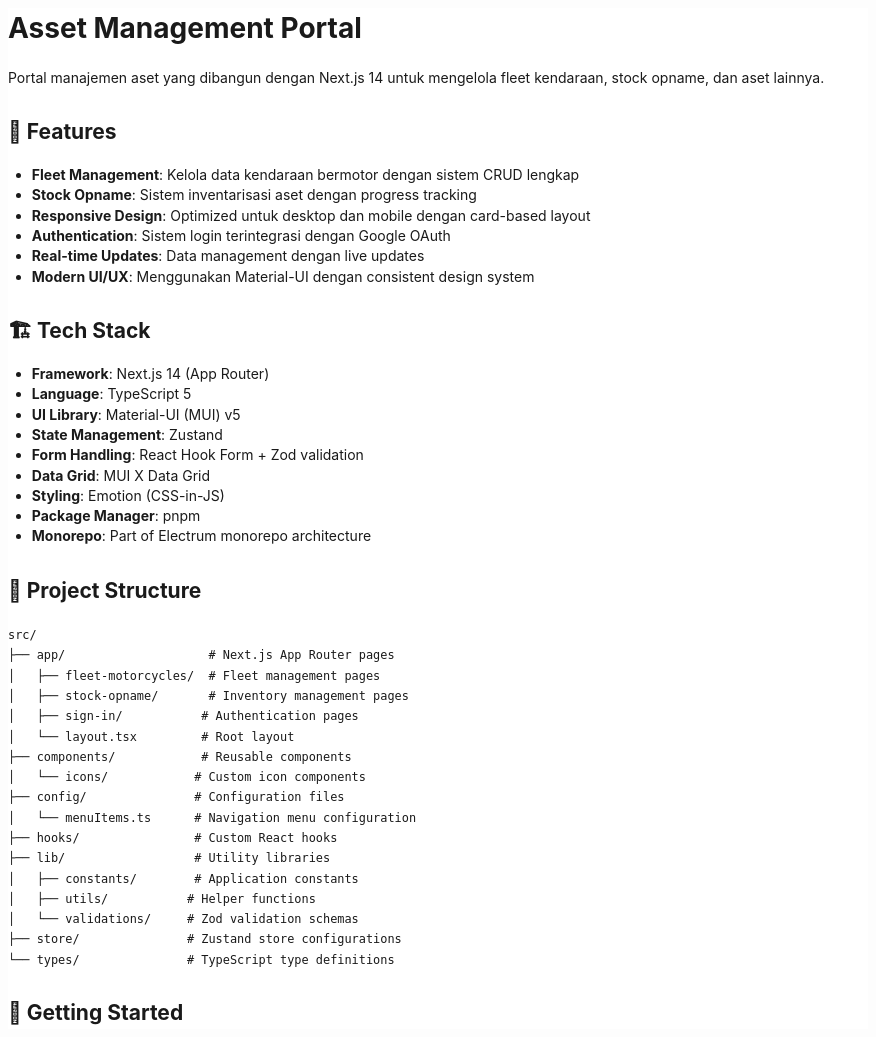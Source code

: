 # Asset Management Portal

Portal manajemen aset yang dibangun dengan Next.js 14 untuk mengelola fleet kendaraan, stock opname, dan aset lainnya.

## 🚀 Features

- **Fleet Management**: Kelola data kendaraan bermotor dengan sistem CRUD lengkap
- **Stock Opname**: Sistem inventarisasi aset dengan progress tracking
- **Responsive Design**: Optimized untuk desktop dan mobile dengan card-based layout
- **Authentication**: Sistem login terintegrasi dengan Google OAuth
- **Real-time Updates**: Data management dengan live updates
- **Modern UI/UX**: Menggunakan Material-UI dengan consistent design system

## 🏗️ Tech Stack

- **Framework**: Next.js 14 (App Router)
- **Language**: TypeScript 5
- **UI Library**: Material-UI (MUI) v5
- **State Management**: Zustand
- **Form Handling**: React Hook Form + Zod validation
- **Data Grid**: MUI X Data Grid
- **Styling**: Emotion (CSS-in-JS)
- **Package Manager**: pnpm
- **Monorepo**: Part of Electrum monorepo architecture

## 📁 Project Structure

```
src/
├── app/                    # Next.js App Router pages
│   ├── fleet-motorcycles/  # Fleet management pages
│   ├── stock-opname/       # Inventory management pages
│   ├── sign-in/           # Authentication pages
│   └── layout.tsx         # Root layout
├── components/            # Reusable components
│   └── icons/            # Custom icon components
├── config/               # Configuration files
│   └── menuItems.ts      # Navigation menu configuration
├── hooks/                # Custom React hooks
├── lib/                  # Utility libraries
│   ├── constants/        # Application constants
│   ├── utils/           # Helper functions
│   └── validations/     # Zod validation schemas
├── store/               # Zustand store configurations
└── types/               # TypeScript type definitions
```

## 🚦 Getting Started
